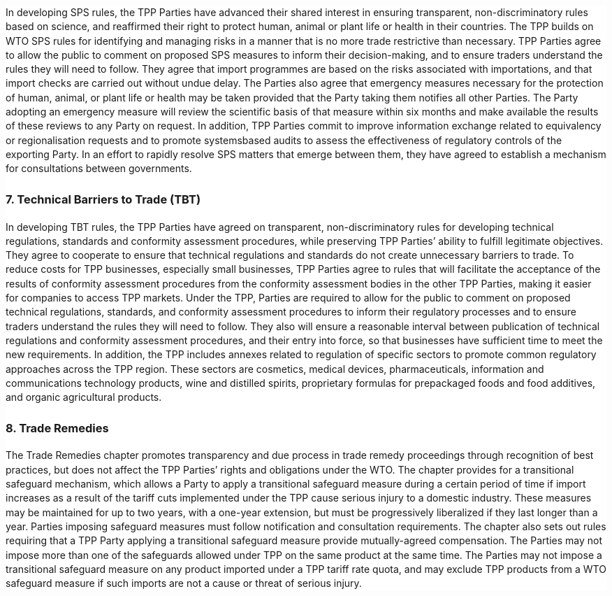 In developing SPS rules, the TPP Parties have advanced their shared interest in ensuring
transparent, non-discriminatory rules based on science, and reaffirmed their right to
protect human, animal or plant life or health in their countries. The TPP builds on WTO
SPS rules for identifying and managing risks in a manner that is no more trade restrictive
than necessary. TPP Parties agree to allow the public to comment on proposed SPS
measures to inform their decision-making, and to ensure traders understand the rules
they will need to follow. They agree that import programmes are based on the risks
associated with importations, and that import checks are carried out without undue
delay. The Parties also agree that emergency measures necessary for the protection of
human, animal, or plant life or health may be taken provided that the Party taking them
notifies all other Parties. The Party adopting an emergency measure will review the
scientific basis of that measure within six months and make available the results of these
reviews to any Party on request. In addition, TPP Parties commit to improve information
exchange related to equivalency or regionalisation requests and to promote systemsbased
audits to assess the effectiveness of regulatory controls of the exporting Party. In
an effort to rapidly resolve SPS matters that emerge between them, they have agreed to
establish a mechanism for consultations between governments.

### 7. Technical Barriers to Trade (TBT)

In developing TBT rules, the TPP Parties have agreed on transparent, non-discriminatory
rules for developing technical regulations, standards and conformity assessment
procedures, while preserving TPP Parties’ ability to fulfill legitimate objectives. They
agree to cooperate to ensure that technical regulations and standards do not create
unnecessary barriers to trade. To reduce costs for TPP businesses, especially small
businesses, TPP Parties agree to rules that will facilitate the acceptance of the results of 
conformity assessment procedures from the conformity assessment bodies in the other
TPP Parties, making it easier for companies to access TPP markets. Under the TPP,
Parties are required to allow for the public to comment on proposed technical regulations,
standards, and conformity assessment procedures to inform their regulatory processes
and to ensure traders understand the rules they will need to follow. They also will ensure
a reasonable interval between publication of technical regulations and conformity
assessment procedures, and their entry into force, so that businesses have sufficient
time to meet the new requirements. In addition, the TPP includes annexes related to
regulation of specific sectors to promote common regulatory approaches across the TPP
region. These sectors are cosmetics, medical devices, pharmaceuticals, information and
communications technology products, wine and distilled spirits, proprietary formulas for
prepackaged foods and food additives, and organic agricultural products.

### 8. Trade Remedies

The Trade Remedies chapter promotes transparency and due process in trade remedy
proceedings through recognition of best practices, but does not affect the TPP Parties’
rights and obligations under the WTO. The chapter provides for a transitional safeguard
mechanism, which allows a Party to apply a transitional safeguard measure during a
certain period of time if import increases as a result of the tariff cuts implemented under
the TPP cause serious injury to a domestic industry. These measures may be maintained
for up to two years, with a one-year extension, but must be progressively liberalized if
they last longer than a year. Parties imposing safeguard measures must follow
notification and consultation requirements. The chapter also sets out rules requiring that
a TPP Party applying a transitional safeguard measure provide mutually-agreed
compensation. The Parties may not impose more than one of the safeguards allowed
under TPP on the same product at the same time. The Parties may not impose a
transitional safeguard measure on any product imported under a TPP tariff rate quota,
and may exclude TPP products from a WTO safeguard measure if such imports are not a
cause or threat of serious injury.
